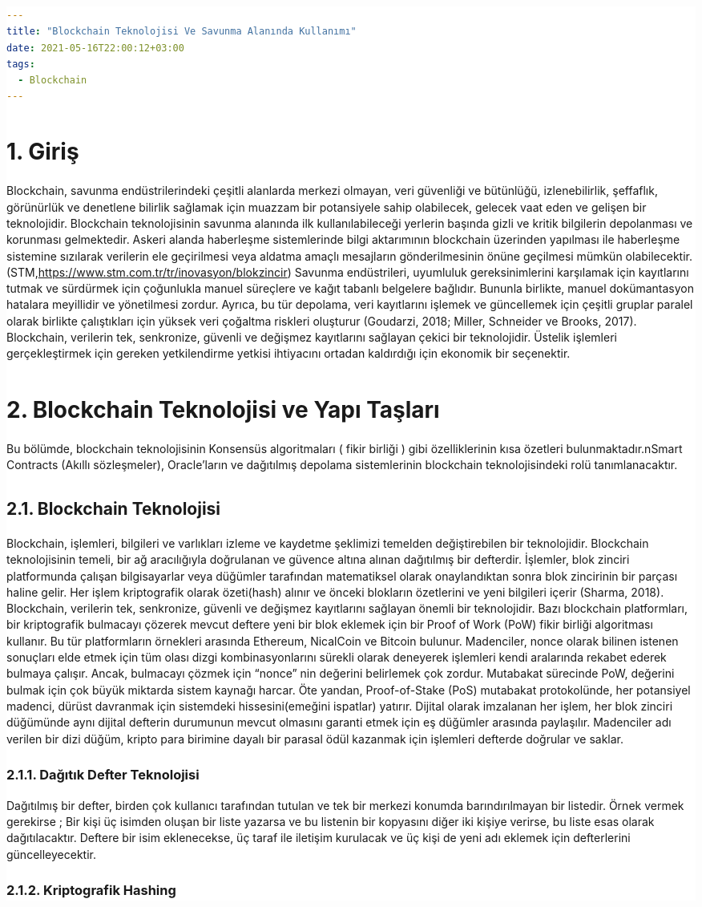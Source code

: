 ```yaml
---
title: "Blockchain Teknolojisi Ve Savunma Alanında Kullanımı"
date: 2021-05-16T22:00:12+03:00
tags: 
  - Blockchain
---
```


# 1. Giriş
Blockchain, savunma endüstrilerindeki çeşitli alanlarda merkezi olmayan, veri güvenliği ve bütünlüğü, izlenebilirlik, şeffaflık, görünürlük ve denetlene bilirlik sağlamak için muazzam bir potansiyele sahip olabilecek, gelecek vaat eden ve gelişen bir teknolojidir.
Blockchain teknolojisinin savunma alanında ilk kullanılabileceği yerlerin başında gizli ve kritik bilgilerin depolanması ve korunması gelmektedir. Askeri alanda haberleşme sistemlerinde bilgi aktarımının blockchain üzerinden yapılması ile haberleşme sistemine sızılarak verilerin ele geçirilmesi veya aldatma amaçlı mesajların gönderilmesinin önüne geçilmesi mümkün olabilecektir. (STM,https://www.stm.com.tr/tr/inovasyon/blokzincir)
Savunma endüstrileri, uyumluluk gereksinimlerini karşılamak için kayıtlarını tutmak ve sürdürmek için çoğunlukla manuel süreçlere ve kağıt tabanlı belgelere bağlıdır. Bununla birlikte, manuel dokümantasyon hatalara meyillidir ve yönetilmesi zordur. Ayrıca, bu tür depolama, veri kayıtlarını işlemek ve güncellemek için çeşitli gruplar paralel olarak birlikte çalıştıkları için yüksek veri çoğaltma riskleri oluşturur (Goudarzi, 2018; Miller, Schneider ve Brooks, 2017).
Blockchain, verilerin tek, senkronize, güvenli ve değişmez kayıtlarını sağlayan çekici bir teknolojidir. Üstelik işlemleri gerçekleştirmek için gereken yetkilendirme yetkisi ihtiyacını ortadan kaldırdığı için ekonomik bir seçenektir.

# 2. Blockchain Teknolojisi ve Yapı Taşları

Bu bölümde, blockchain teknolojisinin Konsensüs algoritmaları ( fikir birliği ) gibi özelliklerinin kısa özetleri bulunmaktadır.nSmart Contracts (Akıllı sözleşmeler), Oracle’ların ve dağıtılmış depolama sistemlerinin blockchain teknolojisindeki rolü tanımlanacaktır.
## 2.1. Blockchain Teknolojisi

Blockchain, işlemleri, bilgileri ve varlıkları izleme ve kaydetme şeklimizi temelden değiştirebilen bir teknolojidir. Blockchain teknolojisinin temeli, bir ağ aracılığıyla doğrulanan ve güvence altına alınan dağıtılmış bir defterdir. İşlemler, blok zinciri platformunda çalışan bilgisayarlar veya düğümler tarafından matematiksel olarak onaylandıktan sonra blok zincirinin bir parçası haline gelir. Her işlem kriptografik olarak özeti(hash) alınır ve önceki blokların özetlerini ve yeni bilgileri içerir (Sharma, 2018). Blockchain, verilerin tek, senkronize, güvenli ve değişmez kayıtlarını sağlayan önemli bir teknolojidir.
Bazı blockchain platformları, bir kriptografik bulmacayı çözerek mevcut deftere yeni bir blok eklemek için bir Proof of Work (PoW) fikir birliği algoritması kullanır. Bu tür platformların örnekleri arasında Ethereum, NicalCoin ve Bitcoin bulunur. Madenciler, nonce olarak bilinen istenen sonuçları elde etmek için tüm olası dizgi kombinasyonlarını sürekli olarak deneyerek işlemleri kendi aralarında rekabet ederek bulmaya çalışır. Ancak, bulmacayı çözmek için “nonce” nin değerini belirlemek çok zordur. Mutabakat sürecinde PoW, değerini bulmak için çok büyük miktarda sistem kaynağı harcar. Öte yandan, Proof-of-Stake (PoS) mutabakat protokolünde, her potansiyel madenci, dürüst davranmak için sistemdeki hissesini(emeğini ispatlar) yatırır. Dijital olarak imzalanan her işlem, her blok zinciri düğümünde aynı dijital defterin durumunun mevcut olmasını garanti etmek için eş düğümler arasında paylaşılır. Madenciler adı verilen bir dizi düğüm, kripto para birimine dayalı bir parasal ödül kazanmak için işlemleri defterde doğrular ve saklar.
### 2.1.1. Dağıtık Defter Teknolojisi
Dağıtılmış bir defter, birden çok kullanıcı tarafından tutulan ve tek bir merkezi konumda barındırılmayan bir listedir. Örnek vermek gerekirse ; Bir kişi üç isimden oluşan bir liste yazarsa ve bu listenin bir kopyasını diğer iki kişiye verirse, bu liste esas olarak dağıtılacaktır. Deftere bir isim eklenecekse, üç taraf ile iletişim kurulacak ve üç kişi de yeni adı eklemek için defterlerini güncelleyecektir.
### 2.1.2. Kriptografik Hashing